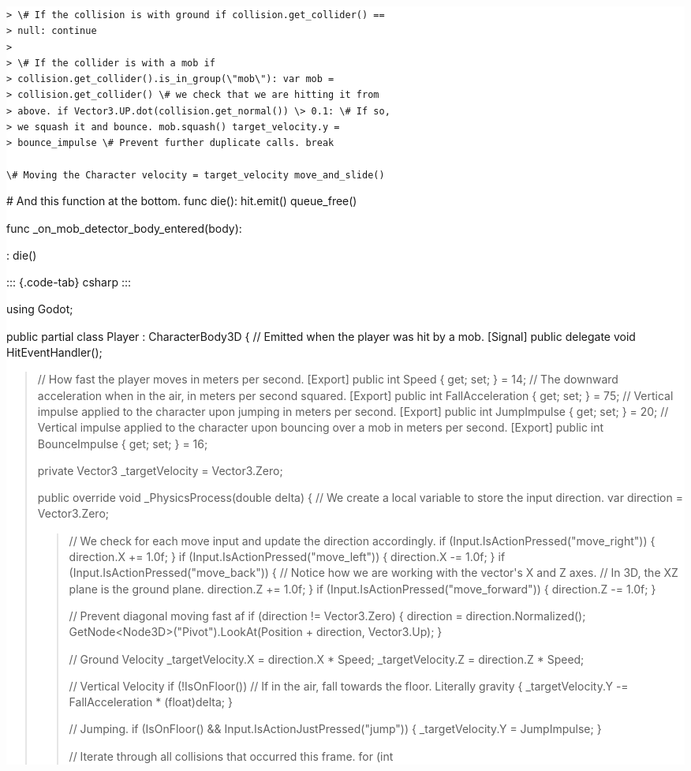     > \# If the collision is with ground if collision.get_collider() ==
    > null: continue
    >
    > \# If the collider is with a mob if
    > collision.get_collider().is_in_group(\"mob\"): var mob =
    > collision.get_collider() \# we check that we are hitting it from
    > above. if Vector3.UP.dot(collision.get_normal()) \> 0.1: \# If so,
    > we squash it and bounce. mob.squash() target_velocity.y =
    > bounce_impulse \# Prevent further duplicate calls. break

    \# Moving the Character velocity = target_velocity move_and_slide()

\# And this function at the bottom. func die(): hit.emit() queue_free()

func \_on_mob_detector_body_entered(body):

:   die()

::: {.code-tab}
csharp
:::

using Godot;

public partial class Player : CharacterBody3D { // Emitted when the
player was hit by a mob. \[Signal\] public delegate void
HitEventHandler();

> // How fast the player moves in meters per second. \[Export\] public
> int Speed { get; set; } = 14; // The downward acceleration when in the
> air, in meters per second squared. \[Export\] public int
> FallAcceleration { get; set; } = 75; // Vertical impulse applied to
> the character upon jumping in meters per second. \[Export\] public int
> JumpImpulse { get; set; } = 20; // Vertical impulse applied to the
> character upon bouncing over a mob in meters per second. \[Export\]
> public int BounceImpulse { get; set; } = 16;
>
> private Vector3 \_targetVelocity = Vector3.Zero;
>
> public override void \_PhysicsProcess(double delta) { // We create a
> local variable to store the input direction. var direction =
> Vector3.Zero;
>
> > // We check for each move input and update the direction
> > accordingly. if (Input.IsActionPressed(\"move_right\")) {
> > direction.X += 1.0f; } if (Input.IsActionPressed(\"move_left\")) {
> > direction.X -= 1.0f; } if (Input.IsActionPressed(\"move_back\")) {
> > // Notice how we are working with the vector\'s X and Z axes. // In
> > 3D, the XZ plane is the ground plane. direction.Z += 1.0f; } if
> > (Input.IsActionPressed(\"move_forward\")) { direction.Z -= 1.0f; }
> >
> > // Prevent diagonal moving fast af if (direction != Vector3.Zero) {
> > direction = direction.Normalized();
> > GetNode\<Node3D\>(\"Pivot\").LookAt(Position + direction,
> > Vector3.Up); }
> >
> > // Ground Velocity \_targetVelocity.X = direction.X \* Speed;
> > \_targetVelocity.Z = direction.Z \* Speed;
> >
> > // Vertical Velocity if (!IsOnFloor()) // If in the air, fall
> > towards the floor. Literally gravity { \_targetVelocity.Y -=
> > FallAcceleration \* (float)delta; }
> >
> > // Jumping. if (IsOnFloor() && Input.IsActionJustPressed(\"jump\"))
> > { \_targetVelocity.Y = JumpImpulse; }
> >
> > // Iterate through all collisions that occurred this frame. for (int
